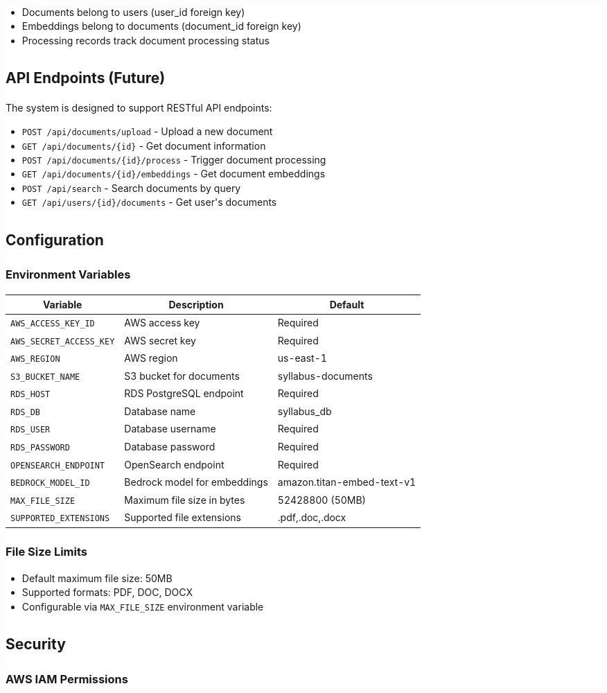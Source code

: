 - Documents belong to users (user_id foreign key)
- Embeddings belong to documents (document_id foreign key)
- Processing records track document processing status

## API Endpoints (Future)

The system is designed to support RESTful API endpoints:

- `POST /api/documents/upload` - Upload a new document
- `GET /api/documents/{id}` - Get document information
- `POST /api/documents/{id}/process` - Trigger document processing
- `GET /api/documents/{id}/embeddings` - Get document embeddings
- `POST /api/search` - Search documents by query
- `GET /api/users/{id}/documents` - Get user's documents

## Configuration

### Environment Variables

| Variable | Description | Default |
|----------|-------------|---------|
| `AWS_ACCESS_KEY_ID` | AWS access key | Required |
| `AWS_SECRET_ACCESS_KEY` | AWS secret key | Required |
| `AWS_REGION` | AWS region | us-east-1 |
| `S3_BUCKET_NAME` | S3 bucket for documents | syllabus-documents |
| `RDS_HOST` | RDS PostgreSQL endpoint | Required |
| `RDS_DB` | Database name | syllabus_db |
| `RDS_USER` | Database username | Required |
| `RDS_PASSWORD` | Database password | Required |
| `OPENSEARCH_ENDPOINT` | OpenSearch endpoint | Required |
| `BEDROCK_MODEL_ID` | Bedrock model for embeddings | amazon.titan-embed-text-v1 |
| `MAX_FILE_SIZE` | Maximum file size in bytes | 52428800 (50MB) |
| `SUPPORTED_EXTENSIONS` | Supported file extensions | .pdf,.doc,.docx |

### File Size Limits

- Default maximum file size: 50MB
- Supported formats: PDF, DOC, DOCX
- Configurable via `MAX_FILE_SIZE` environment variable

## Security

### AWS IAM Permissions
